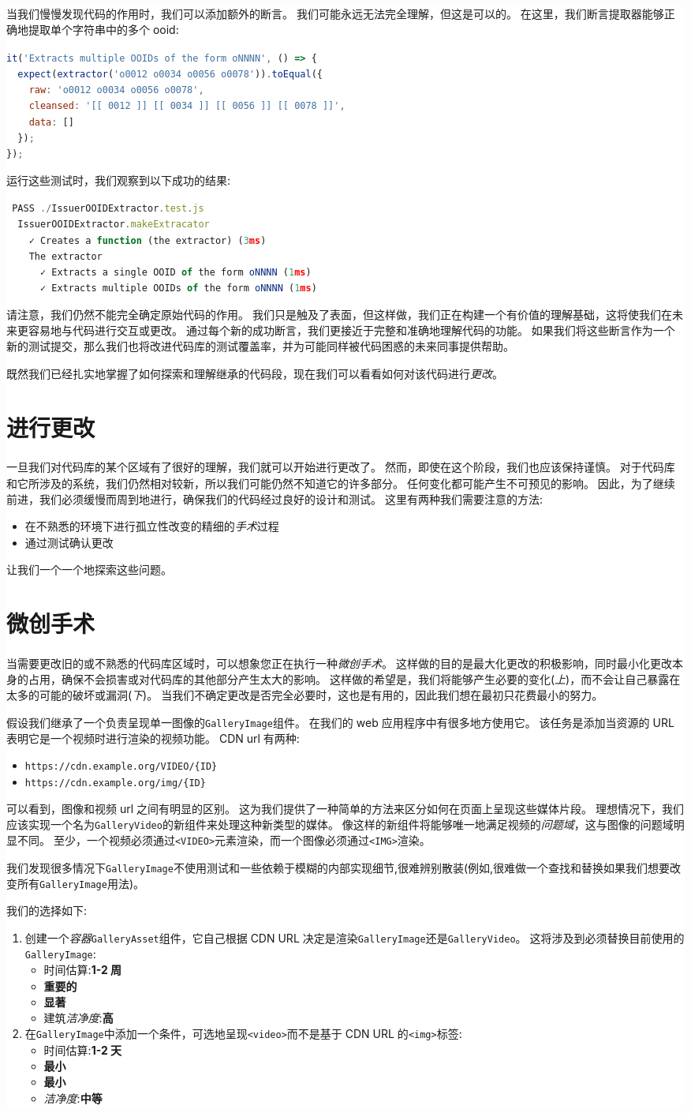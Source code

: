 当我们慢慢发现代码的作用时，我们可以添加额外的断言。 我们可能永远无法完全理解，但这是可以的。 在这里，我们断言提取器能够正确地提取单个字符串中的多个 ooid:

```js
it('Extracts multiple OOIDs of the form oNNNN', () => {
  expect(extractor('o0012 o0034 o0056 o0078')).toEqual({
    raw: 'o0012 o0034 o0056 o0078',
    cleansed: '[[ 0012 ]] [[ 0034 ]] [[ 0056 ]] [[ 0078 ]]',
    data: []
  });
});
```

运行这些测试时，我们观察到以下成功的结果:

```js
 PASS ./IssuerOOIDExtractor.test.js
  IssuerOOIDExtractor.makeExtracator
    ✓ Creates a function (the extractor) (3ms)
    The extractor
      ✓ Extracts a single OOID of the form oNNNN (1ms)
      ✓ Extracts multiple OOIDs of the form oNNNN (1ms)
```

请注意，我们仍然不能完全确定原始代码的作用。 我们只是触及了表面，但这样做，我们正在构建一个有价值的理解基础，这将使我们在未来更容易地与代码进行交互或更改。 通过每个新的成功断言，我们更接近于完整和准确地理解代码的功能。 如果我们将这些断言作为一个新的测试提交，那么我们也将改进代码库的测试覆盖率，并为可能同样被代码困惑的未来同事提供帮助。

既然我们已经扎实地掌握了如何探索和理解继承的代码段，现在我们可以看看如何对该代码进行*更改*。

# 进行更改

一旦我们对代码库的某个区域有了很好的理解，我们就可以开始进行更改了。 然而，即使在这个阶段，我们也应该保持谨慎。 对于代码库和它所涉及的系统，我们仍然相对较新，所以我们可能仍然不知道它的许多部分。 任何变化都可能产生不可预见的影响。 因此，为了继续前进，我们必须缓慢而周到地进行，确保我们的代码经过良好的设计和测试。 这里有两种我们需要注意的方法:

*   在不熟悉的环境下进行孤立性改变的精细的*手术*过程
*   通过测试确认更改

让我们一个一个地探索这些问题。

# 微创手术

当需要更改旧的或不熟悉的代码库区域时，可以想象您正在执行一种*微创手术*。 这样做的目的是最大化更改的积极影响，同时最小化更改本身的占用，确保不会损害或对代码库的其他部分产生太大的影响。 这样做的希望是，我们将能够产生必要的变化(*上*)，而不会让自己暴露在太多的可能的破坏或漏洞(*下*)。 当我们不确定更改是否完全必要时，这也是有用的，因此我们想在最初只花费最小的努力。

假设我们继承了一个负责呈现单一图像的`GalleryImage`组件。 在我们的 web 应用程序中有很多地方使用它。 该任务是添加当资源的 URL 表明它是一个视频时进行渲染的视频功能。 CDN url 有两种:

*   `https://cdn.example.org/VIDEO/{ID}`
*   `https://cdn.example.org/img/{ID}`

可以看到，图像和视频 url 之间有明显的区别。 这为我们提供了一种简单的方法来区分如何在页面上呈现这些媒体片段。 理想情况下，我们应该实现一个名为`GalleryVideo`的新组件来处理这种新类型的媒体。 像这样的新组件将能够唯一地满足视频的*问题域*，这与图像的问题域明显不同。 至少，一个视频必须通过`<VIDEO>`元素渲染，而一个图像必须通过`<IMG>`渲染。

我们发现很多情况下`GalleryImage`不使用测试和一些依赖于模糊的内部实现细节,很难辨别散装(例如,很难做一个查找和替换如果我们想要改变所有`GalleryImage`用法)。

我们的选择如下:

1.  创建一个*容器*`GalleryAsset`组件，它自己根据 CDN URL 决定是渲染`GalleryImage`还是`GalleryVideo`。 这将涉及到必须替换目前使用的`GalleryImage`:
    *   时间估算:**1-2 周**
    *   **重要的**
    *   **显著**
    *   建筑*洁净度*:**高**
2.  在`GalleryImage`中添加一个条件，可选地呈现`<video>`而不是基于 CDN URL 的`<img>`标签:
    *   时间估算:**1-2 天**
    *   **最小**
    *   **最小**
    *   *洁净度*:**中等**
